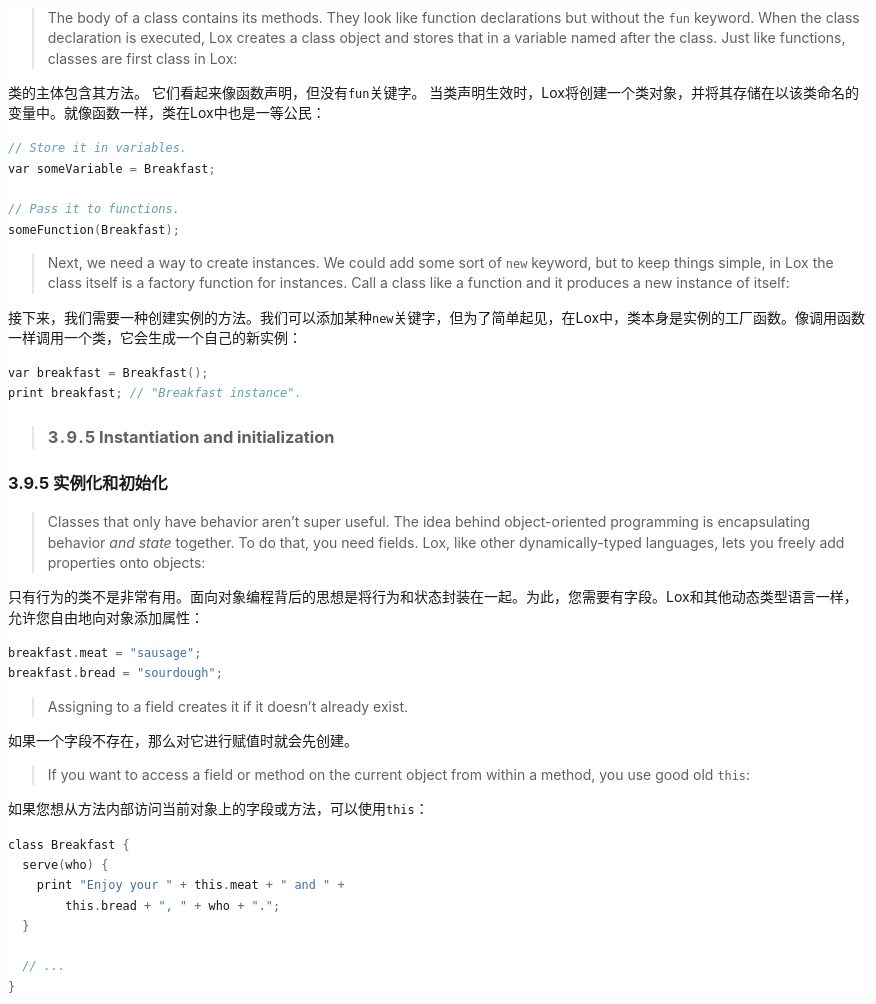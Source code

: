 > The body of a class contains its methods. They look like function declarations but without the `fun` keyword. When the class declaration is executed, Lox creates a class object and stores that in a variable named after the class. Just like functions, classes are first class in Lox:

类的主体包含其方法。 它们看起来像函数声明，但没有`fun`关键字。 当类声明生效时，Lox将创建一个类对象，并将其存储在以该类命名的变量中。就像函数一样，类在Lox中也是一等公民：

```c
// Store it in variables.
var someVariable = Breakfast;

// Pass it to functions.
someFunction(Breakfast);
```

> Next, we need a way to create instances. We could add some sort of `new` keyword, but to keep things simple, in Lox the class itself is a factory function for instances. Call a class like a function and it produces a new instance of itself:

接下来，我们需要一种创建实例的方法。我们可以添加某种`new`关键字，但为了简单起见，在Lox中，类本身是实例的工厂函数。像调用函数一样调用一个类，它会生成一个自己的新实例：

```c
var breakfast = Breakfast();
print breakfast; // "Breakfast instance".
```

> ### 3 . 9 . 5 Instantiation and initialization

### 3.9.5 实例化和初始化

> Classes that only have behavior aren’t super useful. The idea behind object-oriented programming is encapsulating behavior *and state* together. To do that, you need fields. Lox, like other dynamically-typed languages, lets you freely add properties onto objects:

只有行为的类不是非常有用。面向对象编程背后的思想是将行为和状态封装在一起。为此，您需要有字段。Lox和其他动态类型语言一样，允许您自由地向对象添加属性：

```c
breakfast.meat = "sausage";
breakfast.bread = "sourdough";
```

> Assigning to a field creates it if it doesn’t already exist.

如果一个字段不存在，那么对它进行赋值时就会先创建。

> If you want to access a field or method on the current object from within a method, you use good old `this`:

如果您想从方法内部访问当前对象上的字段或方法，可以使用`this`：

```c
class Breakfast {
  serve(who) {
    print "Enjoy your " + this.meat + " and " +
        this.bread + ", " + who + ".";
  }

  // ...
}
```
